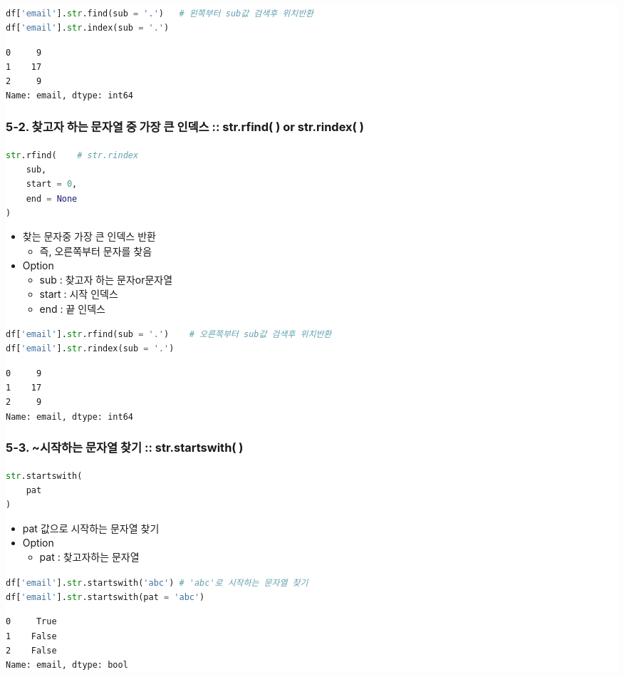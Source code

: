 
```python
df['email'].str.find(sub = '.')   # 왼쪽부터 sub값 검색후 위치반환
df['email'].str.index(sub = '.') 
```


    0     9
    1    17
    2     9
    Name: email, dtype: int64

### 5-2. 찾고자 하는 문자열 중 가장 큰 인덱스 :: str.rfind( ) or str.rindex( )
```python
str.rfind(    # str.rindex
    sub,
    start = 0,
    end = None
)
```
- 찾는 문자중 가장 큰 인덱스 반환
    - 즉, 오른쪽부터 문자를 찾음
- Option
    - sub : 찾고자 하는 문자or문자열
    - start : 시작 인덱스
    - end : 끝 인덱스


```python
df['email'].str.rfind(sub = '.')    # 오른쪽부터 sub값 검색후 위치반환
df['email'].str.rindex(sub = '.')
```


    0     9
    1    17
    2     9
    Name: email, dtype: int64

### 5-3. ~시작하는 문자열 찾기 :: str.startswith( )
```python
str.startswith(
    pat
)
```
- pat 값으로 시작하는 문자열 찾기
- Option
    - pat : 찾고자하는 문자열


```python
df['email'].str.startswith('abc') # 'abc'로 시작하는 문자열 찾기
df['email'].str.startswith(pat = 'abc')
```


    0     True
    1    False
    2    False
    Name: email, dtype: bool
